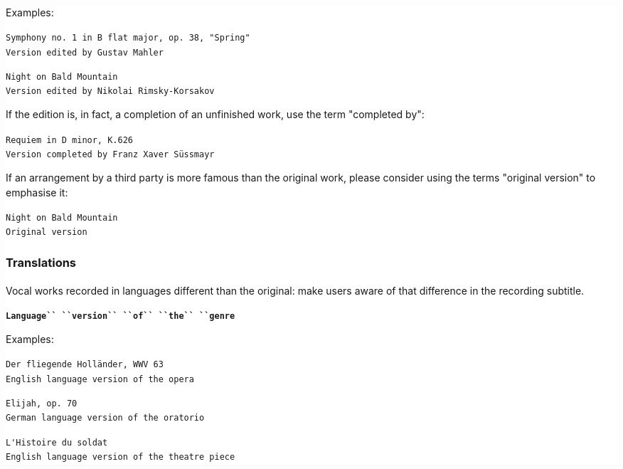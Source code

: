 Examples:

`Symphony no. 1 in B flat major, op. 38, "Spring"`  
`Version edited by Gustav Mahler`

`Night on Bald Mountain`  
`Version edited by Nikolai Rimsky-Korsakov`

If the edition is, in fact, a completion of an unfinished work, use the
term "completed by":

`Requiem in D minor, K.626`  
`Version completed by Franz Xaver Süssmayr`

If an arrangement by a third party is more famous than the original
work, please consider using the terms "original version" to emphasise
it:

`Night on Bald Mountain`  
`Original version`

### Translations

Vocal works recorded in languages different than the original: make
users aware of that difference in the recording subtitle.

**`Language`` ``version`` ``of`` ``the`` ``genre`**

Examples:

`Der fliegende Holländer, WWV 63`  
`English language version of the opera`

`Elijah, op. 70`  
`German language version of the oratorio`

`L'Histoire du soldat`  
`English language version of the theatre piece`
